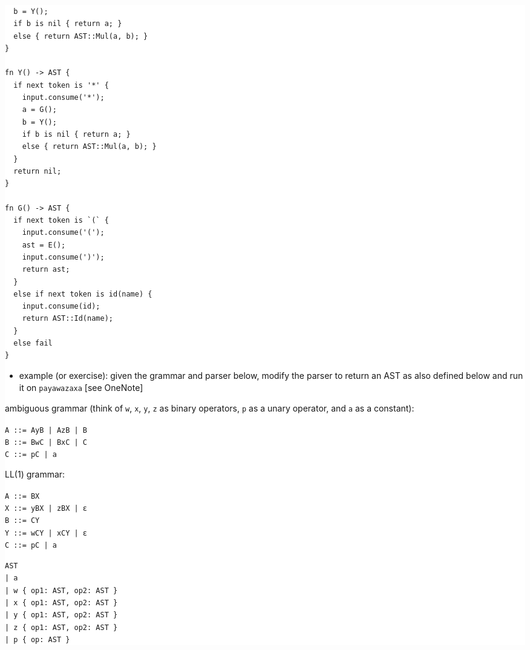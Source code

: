 ```
  b = Y();
  if b is nil { return a; }
  else { return AST::Mul(a, b); }
}

fn Y() -> AST {
  if next token is '*' {
    input.consume('*');
    a = G();
    b = Y();
    if b is nil { return a; }
    else { return AST::Mul(a, b); }
  }
  return nil;
}

fn G() -> AST {
  if next token is `(` {
    input.consume('(');
    ast = E();
    input.consume(')');
    return ast;
  }
  else if next token is id(name) {
    input.consume(id);
    return AST::Id(name);
  }
  else fail
}
```

- example (or exercise): given the grammar and parser below, modify the parser to return an AST as also defined below and run it on `payawazaxa` [see OneNote]

ambiguous grammar (think of `w`, `x`, `y`, `z` as binary operators, `p` as a unary operator, and `a` as a constant):
```
A ::= AyB | AzB | B
B ::= BwC | BxC | C
C ::= pC | a
```

LL(1) grammar:
```
A ::= BX
X ::= yBX | zBX | ε
B ::= CY
Y ::= wCY | xCY | ε
C ::= pC | a
```

```
AST
| a
| w { op1: AST, op2: AST }
| x { op1: AST, op2: AST }
| y { op1: AST, op2: AST }
| z { op1: AST, op2: AST }
| p { op: AST }
```
